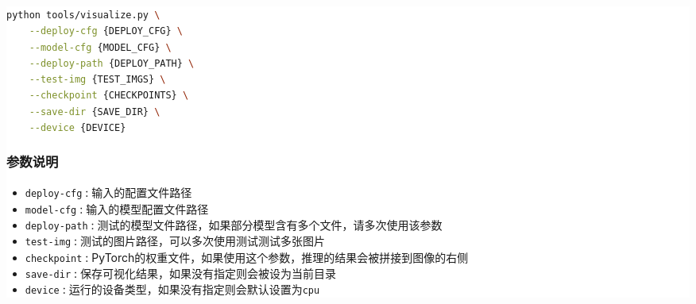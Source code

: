 ```bash
python tools/visualize.py \
    --deploy-cfg {DEPLOY_CFG} \
    --model-cfg {MODEL_CFG} \
    --deploy-path {DEPLOY_PATH} \
    --test-img {TEST_IMGS} \
    --checkpoint {CHECKPOINTS} \
    --save-dir {SAVE_DIR} \
    --device {DEVICE}
```

### 参数说明

- `deploy-cfg` : 输入的配置文件路径
- `model-cfg` : 输入的模型配置文件路径
- `deploy-path` : 测试的模型文件路径，如果部分模型含有多个文件，请多次使用该参数
- `test-img` : 测试的图片路径，可以多次使用测试测试多张图片
- `checkpoint` : PyTorch的权重文件，如果使用这个参数，推理的结果会被拼接到图像的右侧
- `save-dir` : 保存可视化结果，如果没有指定则会被设为当前目录
- `device` : 运行的设备类型，如果没有指定则会默认设置为`cpu`
